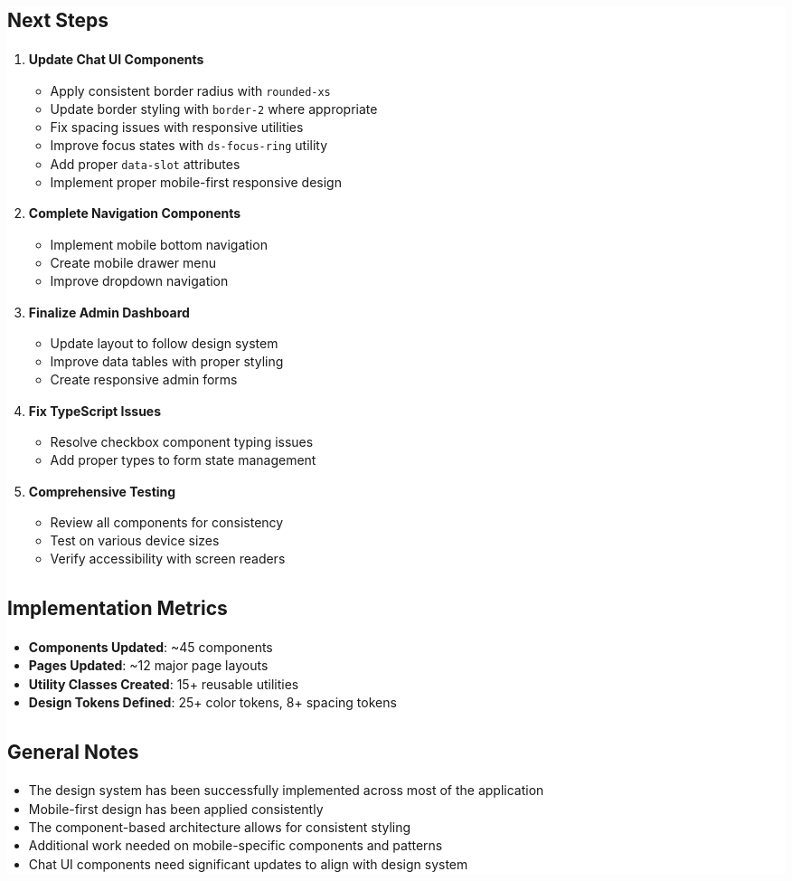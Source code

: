 ## Next Steps

1. **Update Chat UI Components**
   - Apply consistent border radius with `rounded-xs`
   - Update border styling with `border-2` where appropriate
   - Fix spacing issues with responsive utilities
   - Improve focus states with `ds-focus-ring` utility
   - Add proper `data-slot` attributes
   - Implement proper mobile-first responsive design

2. **Complete Navigation Components**
   - Implement mobile bottom navigation
   - Create mobile drawer menu
   - Improve dropdown navigation

3. **Finalize Admin Dashboard**
   - Update layout to follow design system
   - Improve data tables with proper styling
   - Create responsive admin forms

4. **Fix TypeScript Issues**
   - Resolve checkbox component typing issues
   - Add proper types to form state management

5. **Comprehensive Testing**
   - Review all components for consistency
   - Test on various device sizes
   - Verify accessibility with screen readers

## Implementation Metrics

- **Components Updated**: ~45 components
- **Pages Updated**: ~12 major page layouts
- **Utility Classes Created**: 15+ reusable utilities
- **Design Tokens Defined**: 25+ color tokens, 8+ spacing tokens

## General Notes

- The design system has been successfully implemented across most of the application
- Mobile-first design has been applied consistently
- The component-based architecture allows for consistent styling
- Additional work needed on mobile-specific components and patterns
- Chat UI components need significant updates to align with design system 